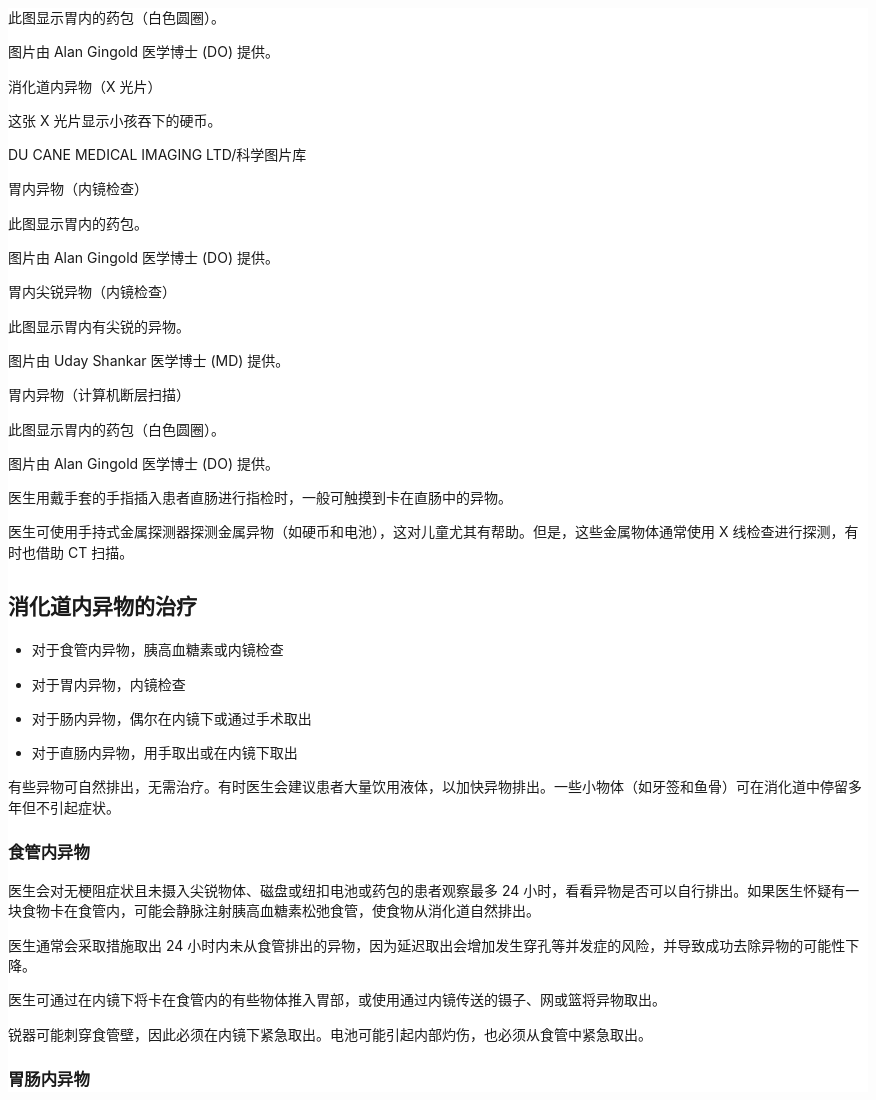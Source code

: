 此图显示胃内的药包（白色圆圈）。

图片由 Alan Gingold 医学博士 (DO) 提供。



消化道内异物（X 光片）

这张 X 光片显示小孩吞下的硬币。

DU CANE MEDICAL IMAGING LTD/科学图片库



胃内异物（内镜检查）

此图显示胃内的药包。

图片由 Alan Gingold 医学博士 (DO) 提供。



胃内尖锐异物（内镜检查）

此图显示胃内有尖锐的异物。

图片由 Uday Shankar 医学博士 (MD) 提供。



胃内异物（计算机断层扫描）

此图显示胃内的药包（白色圆圈）。

图片由 Alan Gingold 医学博士 (DO) 提供。

医生用戴手套的手指插入患者直肠进行指检时，一般可触摸到卡在直肠中的异物。

医生可使用手持式金属探测器探测金属异物（如硬币和电池），这对儿童尤其有帮助。但是，这些金属物体通常使用 X 线检查进行探测，有时也借助 CT 扫描。

## 消化道内异物的治疗

- 对于食管内异物，胰高血糖素或内镜检查

- 对于胃内异物，内镜检查

- 对于肠内异物，偶尔在内镜下或通过手术取出

- 对于直肠内异物，用手取出或在内镜下取出


有些异物可自然排出，无需治疗。有时医生会建议患者大量饮用液体，以加快异物排出。一些小物体（如牙签和鱼骨）可在消化道中停留多年但不引起症状。

### 食管内异物

医生会对无梗阻症状且未摄入尖锐物体、磁盘或纽扣电池或药包的患者观察最多 24 小时，看看异物是否可以自行排出。如果医生怀疑有一块食物卡在食管内，可能会静脉注射胰高血糖素松弛食管，使食物从消化道自然排出。

医生通常会采取措施取出 24 小时内未从食管排出的异物，因为延迟取出会增加发生穿孔等并发症的风险，并导致成功去除异物的可能性下降。

医生可通过在内镜下将卡在食管内的有些物体推入胃部，或使用通过内镜传送的镊子、网或篮将异物取出。

锐器可能刺穿食管壁，因此必须在内镜下紧急取出。电池可能引起内部灼伤，也必须从食管中紧急取出。

### 胃肠内异物

